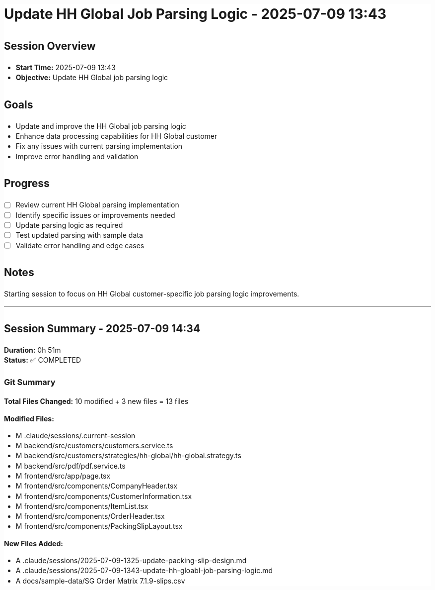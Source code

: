 # Update HH Global Job Parsing Logic - 2025-07-09 13:43

## Session Overview
- **Start Time:** 2025-07-09 13:43
- **Objective:** Update HH Global job parsing logic

## Goals
- Update and improve the HH Global job parsing logic
- Enhance data processing capabilities for HH Global customer
- Fix any issues with current parsing implementation
- Improve error handling and validation

## Progress
- [ ] Review current HH Global parsing implementation
- [ ] Identify specific issues or improvements needed
- [ ] Update parsing logic as required
- [ ] Test updated parsing with sample data
- [ ] Validate error handling and edge cases

## Notes
Starting session to focus on HH Global customer-specific job parsing logic improvements.

---

## Session Summary - 2025-07-09 14:34
**Duration:** 0h 51m  
**Status:** ✅ COMPLETED

### Git Summary
**Total Files Changed:** 10 modified + 3 new files = 13 files

**Modified Files:**
- M .claude/sessions/.current-session
- M backend/src/customers/customers.service.ts
- M backend/src/customers/strategies/hh-global/hh-global.strategy.ts
- M backend/src/pdf/pdf.service.ts
- M frontend/src/app/page.tsx
- M frontend/src/components/CompanyHeader.tsx
- M frontend/src/components/CustomerInformation.tsx
- M frontend/src/components/ItemList.tsx
- M frontend/src/components/OrderHeader.tsx
- M frontend/src/components/PackingSlipLayout.tsx

**New Files Added:**
- A .claude/sessions/2025-07-09-1325-update-packing-slip-design.md
- A .claude/sessions/2025-07-09-1343-update-hh-gloabl-job-parsing-logic.md
- A docs/sample-data/SG Order Matrix 7.1.9-slips.csv
